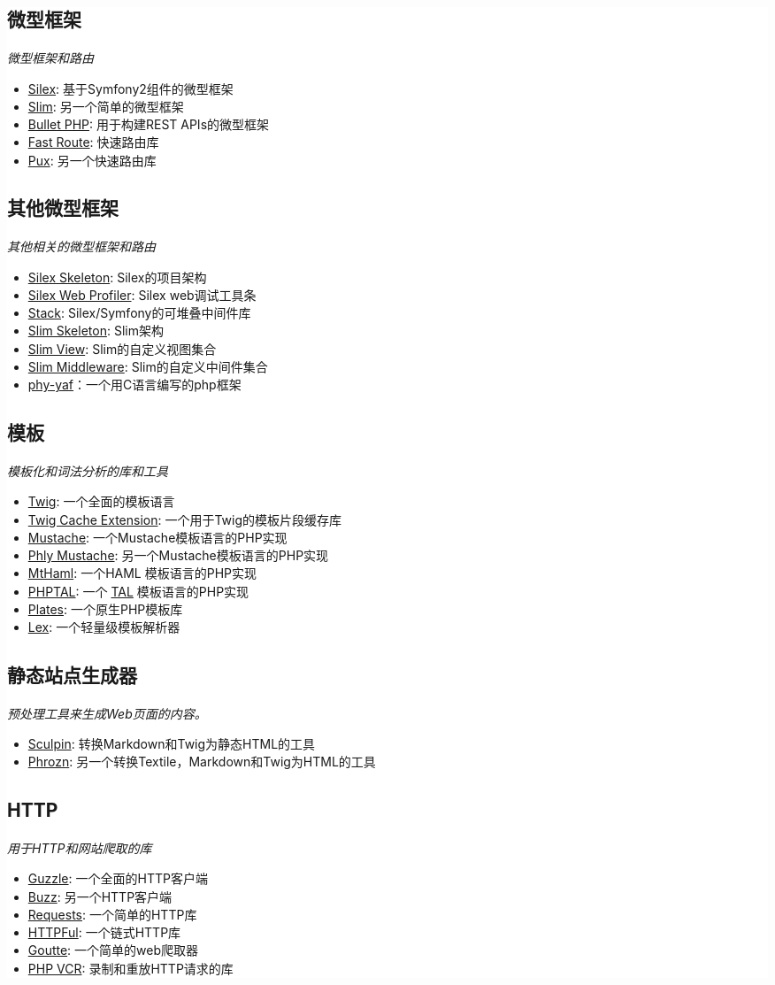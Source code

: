 ## 微型框架

_微型框架和路由_

* [Silex](http://silex.sensiolabs.org/): 基于Symfony2组件的微型框架
* [Slim](http://www.slimframework.com/): 另一个简单的微型框架
* [Bullet PHP](http://bulletphp.com/): 用于构建REST APIs的微型框架
* [Fast Route](https://github.com/nikic/FastRoute): 快速路由库
* [Pux](https://github.com/c9s/Pux): 另一个快速路由库

## 其他微型框架

_其他相关的微型框架和路由_

* [Silex Skeleton](https://github.com/fabpot/Silex-Skeleton): Silex的项目架构
* [Silex Web Profiler](https://github.com/silexphp/Silex-WebProfiler): Silex web调试工具条
* [Stack](https://github.com/stackphp):  Silex/Symfony的可堆叠中间件库
* [Slim Skeleton](https://github.com/codeguy/Slim-Skeleton): Slim架构
* [Slim View](https://github.com/codeguy/Slim-Views): Slim的自定义视图集合
* [Slim Middleware](https://github.com/codeguy/Slim-Middleware): Slim的自定义中间件集合
* [phy-yaf](https://www.php.net/manual/en/book.yaf.php)：一个用C语言编写的php框架

## 模板

_模板化和词法分析的库和工具_

* [Twig](http://twig.sensiolabs.org/): 一个全面的模板语言
* [Twig Cache Extension](https://github.com/asm89/twig-cache-extension): 一个用于Twig的模板片段缓存库
* [Mustache](https://github.com/bobthecow/mustache.php): 一个Mustache模板语言的PHP实现
* [Phly Mustache](https://github.com/weierophinney/phly_mustache): 另一个Mustache模板语言的PHP实现
* [MtHaml](https://github.com/arnaud-lb/MtHaml):  一个HAML 模板语言的PHP实现
* [PHPTAL](http://phptal.org/): 一个 [TAL](http://en.wikipedia.org/wiki/Template_Attribute_Language) 模板语言的PHP实现
* [Plates](http://platesphp.com/): 一个原生PHP模板库
* [Lex](https://github.com/pyrocms/lex): 一个轻量级模板解析器

## 静态站点生成器

_预处理工具来生成Web页面的内容。_

* [Sculpin](http://sculpin.io/): 转换Markdown和Twig为静态HTML的工具
* [Phrozn](http://phrozn.info/):  另一个转换Textile，Markdown和Twig为HTML的工具

## HTTP

_用于HTTP和网站爬取的库_

* [Guzzle](https://github.com/guzzle/guzzle): 一个全面的HTTP客户端
* [Buzz](https://github.com/kriswallsmith/Buzz): 另一个HTTP客户端
* [Requests](https://github.com/rmccue/Requests): 一个简单的HTTP库
* [HTTPFul](https://github.com/nategood/httpful): 一个链式HTTP库
* [Goutte](https://github.com/fabpot/Goutte): 一个简单的web爬取器
* [PHP VCR](http://php-vcr.github.io/): 录制和重放HTTP请求的库
